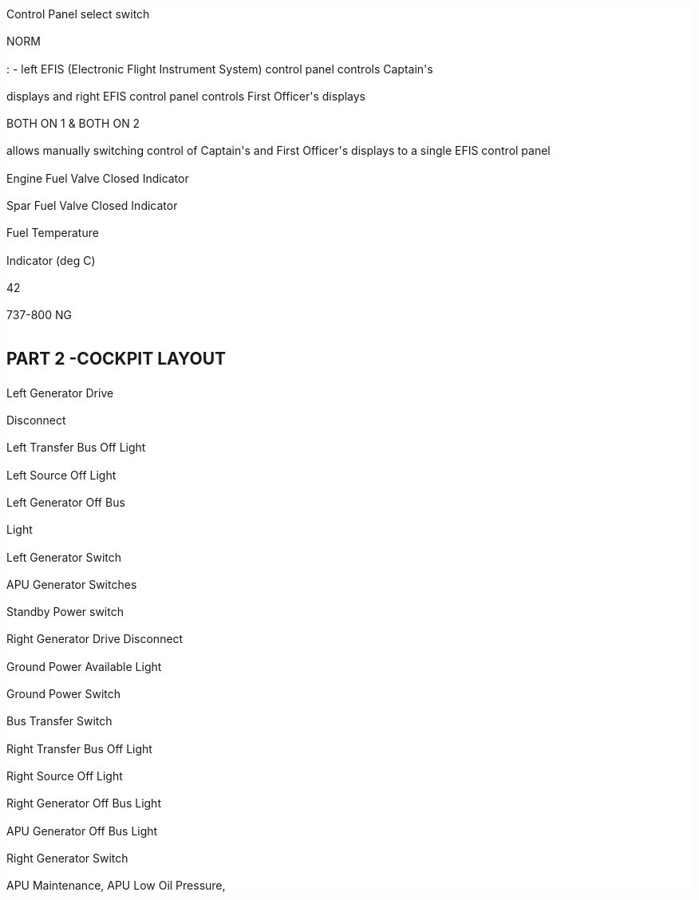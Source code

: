 Control Panel select switch

NORM

: - left EFIS (Electronic Flight Instrument System) control panel controls Captain's

displays and right EFIS control panel controls First Officer's displays

BOTH ON 1 &amp; BOTH ON 2

allows manually switching control of Captain's and First Officer's displays to a single EFIS control panel

Engine Fuel Valve Closed Indicator

Spar Fuel Valve Closed Indicator

Fuel Temperature

Indicator (deg C)

42

737-800 NG

## PART 2 -COCKPIT LAYOUT

Left Generator Drive

Disconnect

Left Transfer Bus Off Light

Left Source Off Light

Left Generator Off Bus

Light

Left Generator Switch

APU Generator Switches

Standby Power switch

Right Generator Drive Disconnect

Ground Power Available Light

Ground Power Switch

Bus Transfer Switch

Right Transfer Bus Off Light

Right Source Off Light

Right Generator Off Bus Light

APU Generator Off Bus Light

Right Generator Switch

APU Maintenance, APU Low Oil Pressure,
